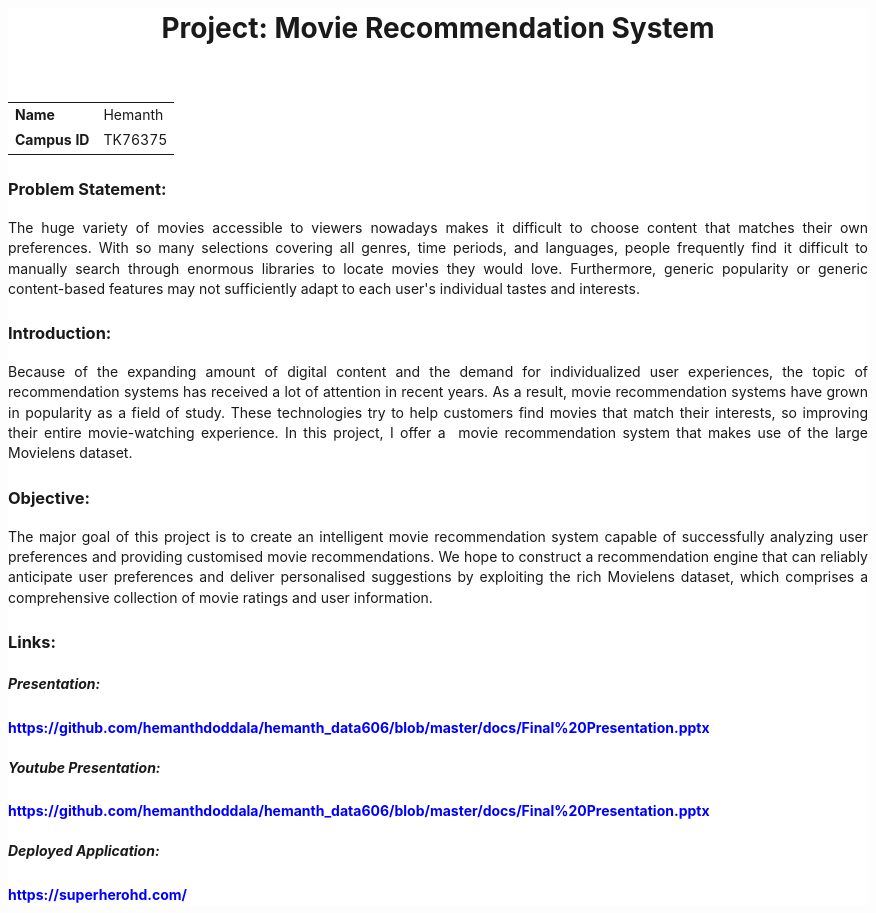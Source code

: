 <h1 style="text-align:center;">Project: Movie Recommendation System</h1>
<br>
<div>
    <table>
        <tr>
            <td><b>Name</b></td>
            <td>Hemanth</td>
        </tr>
        <tr>
            <td><b>Campus ID</b></td>
            <td>TK76375</td>
        </tr>
    </table>
</div>
<div>
    <h3>Problem Statement:</h3>
    <p style="text-align:justify;">The huge variety of movies accessible to viewers nowadays makes it difficult to choose content that matches their own preferences. With so many selections covering all genres, time periods, and languages, people frequently find it difficult to manually search through enormous libraries to locate movies they would love. Furthermore, generic popularity or generic content-based features may not sufficiently adapt to each user's individual tastes and interests.</p>
</div>
<div>
    <h3>Introduction:</h3>
    <p style="text-align:justify;"> Because of the expanding amount of digital content and the demand for individualized user experiences, the topic of recommendation systems has received a lot of attention in recent years. As a result, movie recommendation systems have grown in popularity as a field of study. These technologies try to help customers find movies that match their interests, so improving their entire movie-watching experience. In this project, I offer a  movie recommendation system that makes use of the large Movielens dataset.
    </p>
</div>
<div>
    <h3>Objective:</h3>
    <p style="text-align:justify;">The major goal of this project is to create an intelligent movie recommendation system capable of successfully analyzing user preferences and providing customised movie recommendations. We hope to construct a recommendation engine that can reliably anticipate user preferences and deliver personalised suggestions by exploiting the rich Movielens dataset, which comprises a comprehensive collection of movie ratings and user information.</p>
</div>

<div>
    <h3>Links:</h3>
    <h5>Presentation:</h5>
    <a href="https://github.com/hemanthdoddala/hemanth_data606/blob/master/docs/Final%20Presentation.pptx" style="color:blue;text-decoration:none"><b>https://github.com/hemanthdoddala/hemanth_data606/blob/master/docs/Final%20Presentation.pptx</b></a>
    <h5>Youtube Presentation:</h5>
    <a href="https://github.com/hemanthdoddala/hemanth_data606/blob/master/docs/Final%20Presentation.pptx" style="color:blue;text-decoration:none"><b>https://github.com/hemanthdoddala/hemanth_data606/blob/master/docs/Final%20Presentation.pptx</b></a>
    <h5>Deployed Application:</h5>
    <a href="https://superherohd.com/" style="color:blue;text-decoration:none"><b>https://superherohd.com/</b></a>
</div>
